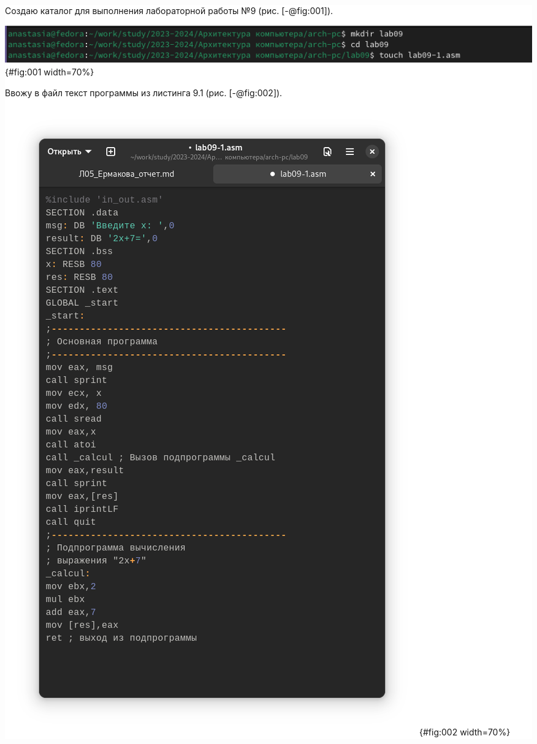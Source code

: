 Создаю каталог для выполнения лабораторной работы №9 (рис. [-@fig:001]).

![Создание каталога и файла](image/1.png){#fig:001 width=70%}

Ввожу в файл текст программы из листинга 9.1 (рис. [-@fig:002]).

![Текст программы файла lab9-1.asm](image/2.png){#fig:002 width=70%}
